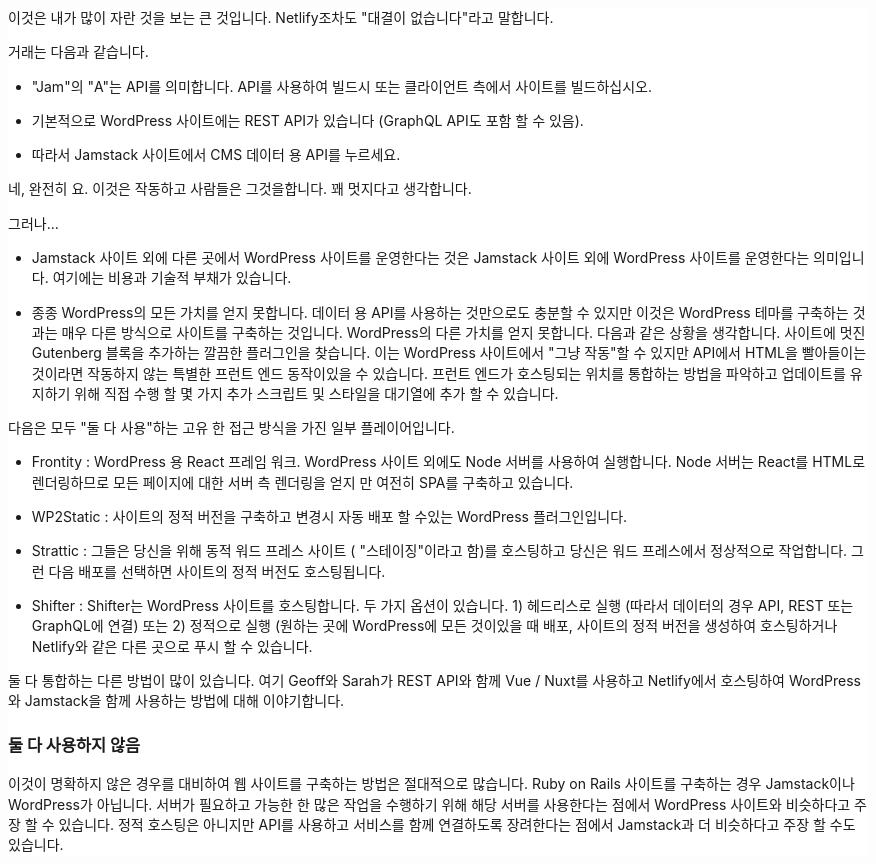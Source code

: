 
이것은 내가 많이 자란 것을 보는 큰 것입니다.
 Netlify조차도 "대결이 없습니다"라고 말합니다.
 

거래는 다음과 같습니다.
 

- "Jam"의 "A"는 API를 의미합니다.
 API를 사용하여 빌드시 또는 클라이언트 측에서 사이트를 빌드하십시오.
 
- 기본적으로 WordPress 사이트에는 REST API가 있습니다 (GraphQL API도 포함 할 수 있음).
 
- 따라서 Jamstack 사이트에서 CMS 데이터 용 API를 누르세요.
 

네, 완전히 요.
 이것은 작동하고 사람들은 그것을합니다.
 꽤 멋지다고 생각합니다.
 

그러나…
 

- Jamstack 사이트 외에 다른 곳에서 WordPress 사이트를 운영한다는 것은 Jamstack 사이트 외에 WordPress 사이트를 운영한다는 의미입니다.
 여기에는 비용과 기술적 부채가 있습니다.
 
- 종종 WordPress의 모든 가치를 얻지 못합니다.
 데이터 용 API를 사용하는 것만으로도 충분할 수 있지만 이것은 WordPress 테마를 구축하는 것과는 매우 다른 방식으로 사이트를 구축하는 것입니다.
 WordPress의 다른 가치를 얻지 못합니다.
 다음과 같은 상황을 생각합니다. 사이트에 멋진 Gutenberg 블록을 추가하는 깔끔한 플러그인을 찾습니다.
 이는 WordPress 사이트에서 "그냥 작동"할 수 있지만 API에서 HTML을 빨아들이는 것이라면 작동하지 않는 특별한 프런트 엔드 동작이있을 수 있습니다.
 프런트 엔드가 호스팅되는 위치를 통합하는 방법을 파악하고 업데이트를 유지하기 위해 직접 수행 할 몇 가지 추가 스크립트 및 스타일을 대기열에 추가 할 수 있습니다.
 

다음은 모두 "둘 다 사용"하는 고유 한 접근 방식을 가진 일부 플레이어입니다.
 

- Frontity : WordPress 용 React 프레임 워크.
 WordPress 사이트 외에도 Node 서버를 사용하여 실행합니다.
 Node 서버는 React를 HTML로 렌더링하므로 모든 페이지에 대한 서버 측 렌더링을 얻지 만 여전히 SPA를 구축하고 있습니다.
 
- WP2Static : 사이트의 정적 버전을 구축하고 변경시 자동 배포 할 수있는 WordPress 플러그인입니다.
 
- Strattic : 그들은 당신을 위해 동적 워드 프레스 사이트 ( "스테이징"이라고 함)를 호스팅하고 당신은 워드 프레스에서 정상적으로 작업합니다.
 그런 다음 배포를 선택하면 사이트의 정적 버전도 호스팅됩니다.
 
- Shifter : Shifter는 WordPress 사이트를 호스팅합니다.
 두 가지 옵션이 있습니다. 1) 헤드리스로 실행 (따라서 데이터의 경우 API, REST 또는 GraphQL에 연결) 또는 2) 정적으로 실행 (원하는 곳에 WordPress에 모든 것이있을 때 배포,
 사이트의 정적 버전을 생성하여 호스팅하거나 Netlify와 같은 다른 곳으로 푸시 할 수 있습니다.
 

둘 다 통합하는 다른 방법이 많이 있습니다.
 여기 Geoff와 Sarah가 REST API와 함께 Vue / Nuxt를 사용하고 Netlify에서 호스팅하여 WordPress와 Jamstack을 함께 사용하는 방법에 대해 이야기합니다.
 

### 둘 다 사용하지 않음
 

이것이 명확하지 않은 경우를 대비하여 웹 사이트를 구축하는 방법은 절대적으로 많습니다.
 Ruby on Rails 사이트를 구축하는 경우 Jamstack이나 WordPress가 아닙니다.
 서버가 필요하고 가능한 한 많은 작업을 수행하기 위해 해당 서버를 사용한다는 점에서 WordPress 사이트와 비슷하다고 주장 할 수 있습니다.
 정적 호스팅은 아니지만 API를 사용하고 서비스를 함께 연결하도록 장려한다는 점에서 Jamstack과 더 비슷하다고 주장 할 수도 있습니다.
 